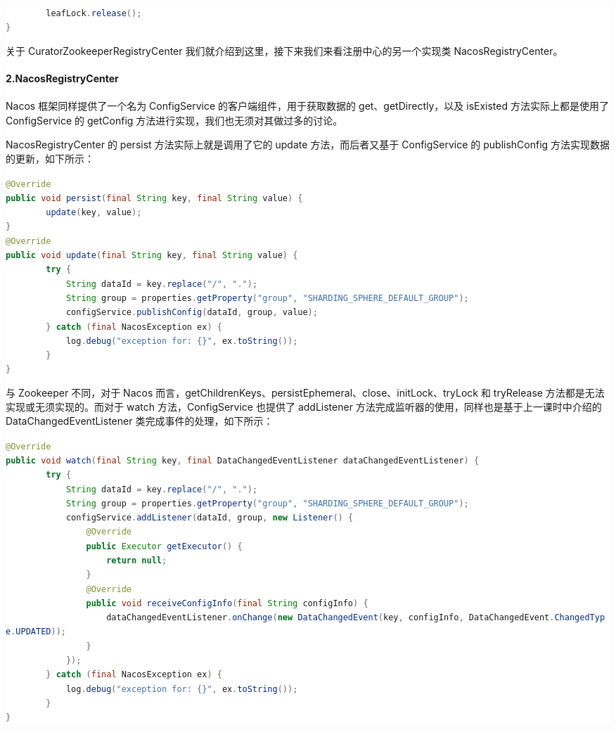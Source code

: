 ```java
        leafLock.release();
}
```

关于 CuratorZookeeperRegistryCenter 我们就介绍到这里，接下来我们来看注册中心的另一个实现类 NacosRegistryCenter。

#### 2.NacosRegistryCenter

Nacos 框架同样提供了一个名为 ConfigService 的客户端组件，用于获取数据的 get、getDirectly，以及 isExisted 方法实际上都是使用了 ConfigService 的 getConfig 方法进行实现，我们也无须对其做过多的讨论。

NacosRegistryCenter 的 persist 方法实际上就是调用了它的 update 方法，而后者又基于 ConfigService 的 publishConfig 方法实现数据的更新，如下所示：

```java
@Override
public void persist(final String key, final String value) {
        update(key, value);
}
@Override
public void update(final String key, final String value) {
        try {
            String dataId = key.replace("/", ".");
            String group = properties.getProperty("group", "SHARDING_SPHERE_DEFAULT_GROUP");
            configService.publishConfig(dataId, group, value);
        } catch (final NacosException ex) {
            log.debug("exception for: {}", ex.toString());
        }
}
```

与 Zookeeper 不同，对于 Nacos 而言，getChildrenKeys、persistEphemeral、close、initLock、tryLock 和 tryRelease 方法都是无法实现或无须实现的。而对于 watch 方法，ConfigService 也提供了 addListener 方法完成监听器的使用，同样也是基于上一课时中介绍的 DataChangedEventListener 类完成事件的处理，如下所示：

```java
@Override
public void watch(final String key, final DataChangedEventListener dataChangedEventListener) {
        try {
            String dataId = key.replace("/", ".");
            String group = properties.getProperty("group", "SHARDING_SPHERE_DEFAULT_GROUP");
            configService.addListener(dataId, group, new Listener() {
                @Override
                public Executor getExecutor() {
                    return null;
                }
                @Override
                public void receiveConfigInfo(final String configInfo) {
                    dataChangedEventListener.onChange(new DataChangedEvent(key, configInfo, DataChangedEvent.ChangedType.UPDATED));
                }
            });
        } catch (final NacosException ex) {
            log.debug("exception for: {}", ex.toString());
        }
}
```
